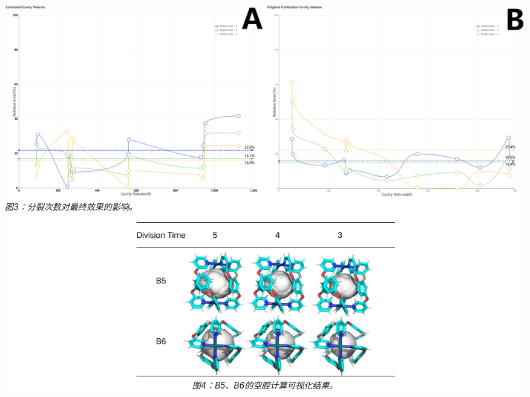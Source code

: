   <img src="./image/2.png" alt="分裂次数对最终效果的影响。" style="width:100%;">
  <br><em>图3：分裂次数对最终效果的影响。</em>
</p>

<p align="center">
  <img src="./image/3.png" alt="B5、B6的空腔计算可视化结果。" style="width:50%;">
  <br><em>图4：B5、B6的空腔计算可视化结果。</em>
</p>


